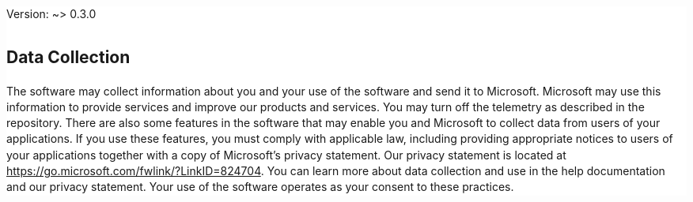Version: ~> 0.3.0


## Data Collection

The software may collect information about you and your use of the software and send it to Microsoft. Microsoft may use this information to provide services and improve our products and services. You may turn off the telemetry as described in the repository. There are also some features in the software that may enable you and Microsoft to collect data from users of your applications. If you use these features, you must comply with applicable law, including providing appropriate notices to users of your applications together with a copy of Microsoft’s privacy statement. Our privacy statement is located at <https://go.microsoft.com/fwlink/?LinkID=824704>. You can learn more about data collection and use in the help documentation and our privacy statement. Your use of the software operates as your consent to these practices.
